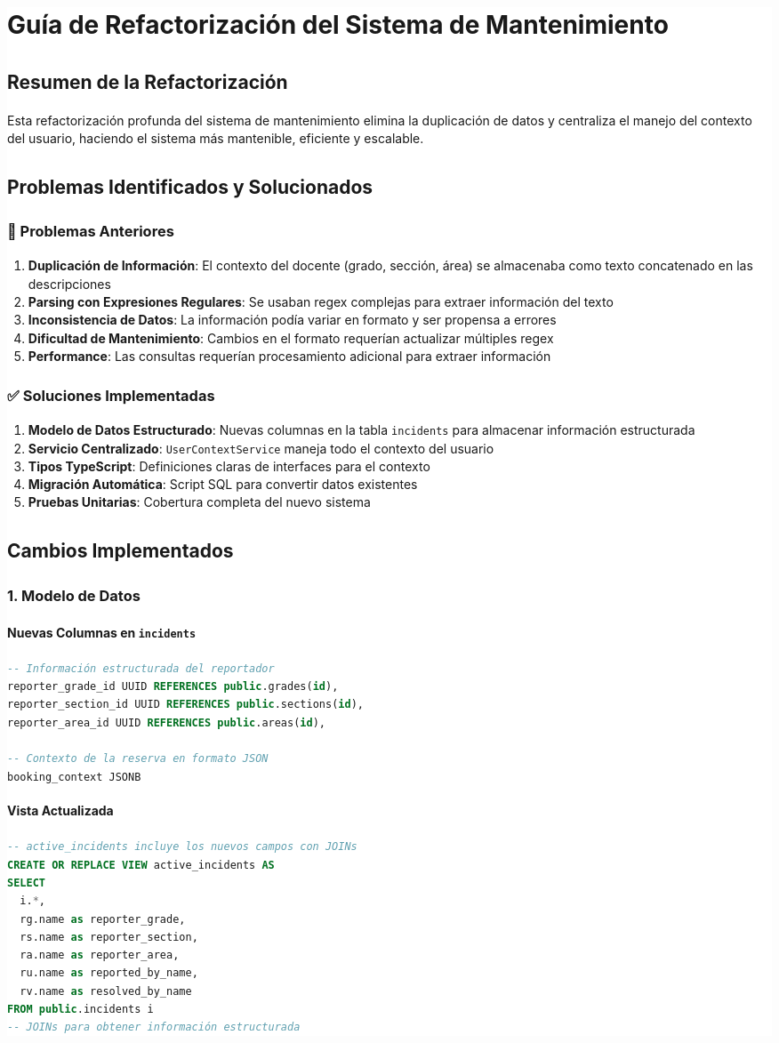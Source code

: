 # Guía de Refactorización del Sistema de Mantenimiento

## Resumen de la Refactorización

Esta refactorización profunda del sistema de mantenimiento elimina la duplicación de datos y centraliza el manejo del contexto del usuario, haciendo el sistema más mantenible, eficiente y escalable.

## Problemas Identificados y Solucionados

### 🔴 Problemas Anteriores

1. **Duplicación de Información**: El contexto del docente (grado, sección, área) se almacenaba como texto concatenado en las descripciones
2. **Parsing con Expresiones Regulares**: Se usaban regex complejas para extraer información del texto
3. **Inconsistencia de Datos**: La información podía variar en formato y ser propensa a errores
4. **Dificultad de Mantenimiento**: Cambios en el formato requerían actualizar múltiples regex
5. **Performance**: Las consultas requerían procesamiento adicional para extraer información

### ✅ Soluciones Implementadas

1. **Modelo de Datos Estructurado**: Nuevas columnas en la tabla `incidents` para almacenar información estructurada
2. **Servicio Centralizado**: `UserContextService` maneja todo el contexto del usuario
3. **Tipos TypeScript**: Definiciones claras de interfaces para el contexto
4. **Migración Automática**: Script SQL para convertir datos existentes
5. **Pruebas Unitarias**: Cobertura completa del nuevo sistema

## Cambios Implementados

### 1. Modelo de Datos

#### Nuevas Columnas en `incidents`
```sql
-- Información estructurada del reportador
reporter_grade_id UUID REFERENCES public.grades(id),
reporter_section_id UUID REFERENCES public.sections(id), 
reporter_area_id UUID REFERENCES public.areas(id),

-- Contexto de la reserva en formato JSON
booking_context JSONB
```

#### Vista Actualizada
```sql
-- active_incidents incluye los nuevos campos con JOINs
CREATE OR REPLACE VIEW active_incidents AS
SELECT 
  i.*,
  rg.name as reporter_grade,
  rs.name as reporter_section,
  ra.name as reporter_area,
  ru.name as reported_by_name,
  rv.name as resolved_by_name
FROM public.incidents i
-- JOINs para obtener información estructurada
```
